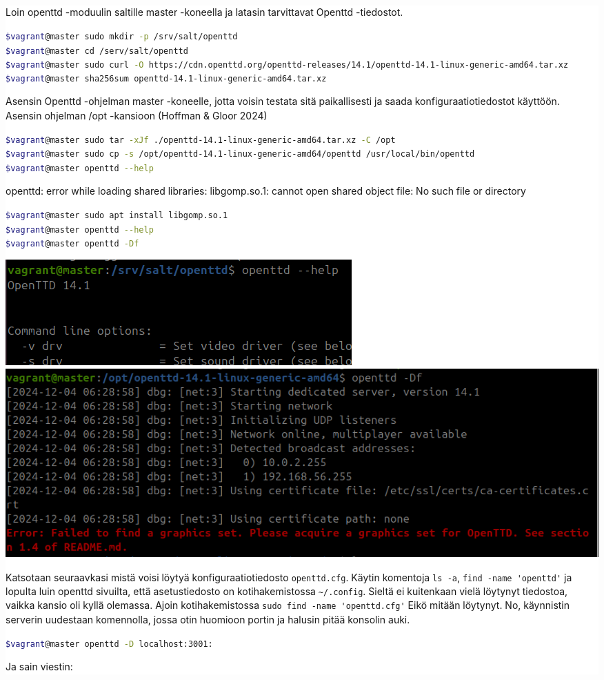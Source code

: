 Loin openttd -moduulin saltille master -koneella ja latasin tarvittavat Openttd -tiedostot.

```sh
$vagrant@master sudo mkdir -p /srv/salt/openttd
$vagrant@master cd /serv/salt/openttd
$vagrant@master sudo curl -O https://cdn.openttd.org/openttd-releases/14.1/openttd-14.1-linux-generic-amd64.tar.xz
$vagrant@master sha256sum openttd-14.1-linux-generic-amd64.tar.xz 
```

Asensin Openttd -ohjelman master -koneelle, jotta voisin testata sitä paikallisesti ja saada konfiguraatiotiedostot käyttöön. Asensin ohjelman /opt -kansioon (Hoffman & Gloor 2024)

```sh
$vagrant@master sudo tar -xJf ./openttd-14.1-linux-generic-amd64.tar.xz -C /opt
$vagrant@master sudo cp -s /opt/openttd-14.1-linux-generic-amd64/openttd /usr/local/bin/openttd
$vagrant@master openttd --help
```
openttd: error while loading shared libraries: libgomp.so.1: cannot open shared object file: No such file or directory

```sh
$vagrant@master sudo apt install libgomp.so.1
$vagrant@master openttd --help
$vagrant@master openttd -Df

```
![alt text](./images/image.png)  
![alt text](./images/image-2.png)  

Katsotaan seuraavkasi mistä voisi löytyä konfiguraatiotiedosto `openttd.cfg`. Käytin komentoja `ls -a`, `find -name 'openttd'` ja lopulta luin openttd sivuilta, että asetustiedosto on kotihakemistossa `~/.config`. Sieltä ei kuitenkaan vielä löytynyt tiedostoa, vaikka kansio oli kyllä olemassa. Ajoin kotihakemistossa `sudo find -name 'openttd.cfg'` Eikö mitään löytynyt. No, käynnistin serverin uudestaan komennolla, jossa otin huomioon portin ja halusin pitää konsolin auki.  
```sh
$vagrant@master openttd -D localhost:3001:
```
Ja sain viestin:  
